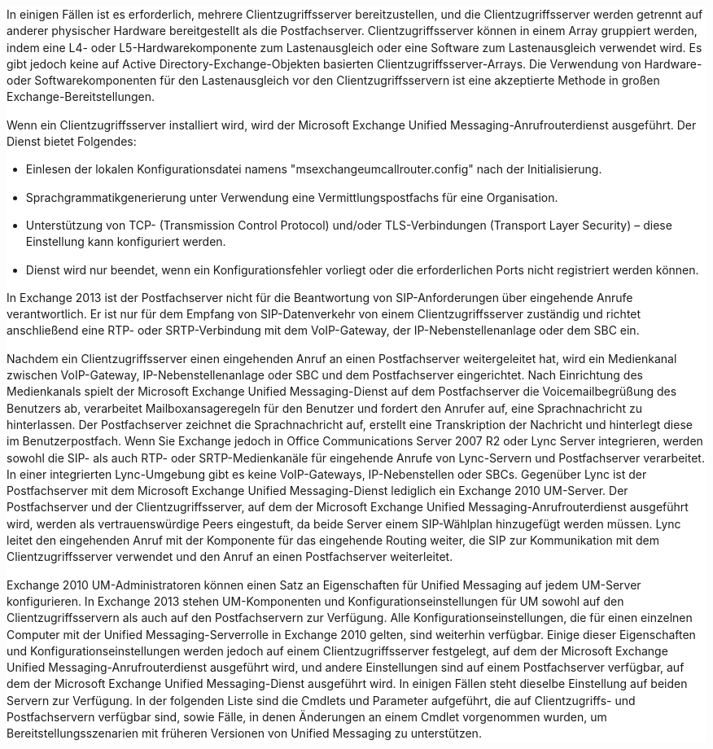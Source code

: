 In einigen Fällen ist es erforderlich, mehrere Clientzugriffsserver bereitzustellen, und die Clientzugriffsserver werden getrennt auf anderer physischer Hardware bereitgestellt als die Postfachserver. Clientzugriffsserver können in einem Array gruppiert werden, indem eine L4- oder L5-Hardwarekomponente zum Lastenausgleich oder eine Software zum Lastenausgleich verwendet wird. Es gibt jedoch keine auf Active Directory-Exchange-Objekten basierten Clientzugriffsserver-Arrays. Die Verwendung von Hardware- oder Softwarekomponenten für den Lastenausgleich vor den Clientzugriffsservern ist eine akzeptierte Methode in großen Exchange-Bereitstellungen.

Wenn ein Clientzugriffsserver installiert wird, wird der Microsoft Exchange Unified Messaging-Anrufrouterdienst ausgeführt. Der Dienst bietet Folgendes:

  - Einlesen der lokalen Konfigurationsdatei namens "msexchangeumcallrouter.config" nach der Initialisierung.

  - Sprachgrammatikgenerierung unter Verwendung eine Vermittlungspostfachs für eine Organisation.

  - Unterstützung von TCP- (Transmission Control Protocol) und/oder TLS-Verbindungen (Transport Layer Security) – diese Einstellung kann konfiguriert werden.

  - Dienst wird nur beendet, wenn ein Konfigurationsfehler vorliegt oder die erforderlichen Ports nicht registriert werden können.

In Exchange 2013 ist der Postfachserver nicht für die Beantwortung von SIP-Anforderungen über eingehende Anrufe verantwortlich. Er ist nur für dem Empfang von SIP-Datenverkehr von einem Clientzugriffsserver zuständig und richtet anschließend eine RTP- oder SRTP-Verbindung mit dem VoIP-Gateway, der IP-Nebenstellenanlage oder dem SBC ein.

Nachdem ein Clientzugriffsserver einen eingehenden Anruf an einen Postfachserver weitergeleitet hat, wird ein Medienkanal zwischen VoIP-Gateway, IP-Nebenstellenanlage oder SBC und dem Postfachserver eingerichtet. Nach Einrichtung des Medienkanals spielt der Microsoft Exchange Unified Messaging-Dienst auf dem Postfachserver die Voicemailbegrüßung des Benutzers ab, verarbeitet Mailboxansageregeln für den Benutzer und fordert den Anrufer auf, eine Sprachnachricht zu hinterlassen. Der Postfachserver zeichnet die Sprachnachricht auf, erstellt eine Transkription der Nachricht und hinterlegt diese im Benutzerpostfach. Wenn Sie Exchange jedoch in Office Communications Server 2007 R2 oder Lync Server integrieren, werden sowohl die SIP- als auch RTP- oder SRTP-Medienkanäle für eingehende Anrufe von Lync-Servern und Postfachserver verarbeitet. In einer integrierten Lync-Umgebung gibt es keine VoIP-Gateways, IP-Nebenstellen oder SBCs. Gegenüber Lync ist der Postfachserver mit dem Microsoft Exchange Unified Messaging-Dienst lediglich ein Exchange 2010 UM-Server. Der Postfachserver und der Clientzugriffsserver, auf dem der Microsoft Exchange Unified Messaging-Anrufrouterdienst ausgeführt wird, werden als vertrauenswürdige Peers eingestuft, da beide Server einem SIP-Wählplan hinzugefügt werden müssen. Lync leitet den eingehenden Anruf mit der Komponente für das eingehende Routing weiter, die SIP zur Kommunikation mit dem Clientzugriffsserver verwendet und den Anruf an einen Postfachserver weiterleitet.

Exchange 2010 UM-Administratoren können einen Satz an Eigenschaften für Unified Messaging auf jedem UM-Server konfigurieren. In Exchange 2013 stehen UM-Komponenten und Konfigurationseinstellungen für UM sowohl auf den Clientzugriffsservern als auch auf den Postfachservern zur Verfügung. Alle Konfigurationseinstellungen, die für einen einzelnen Computer mit der Unified Messaging-Serverrolle in Exchange 2010 gelten, sind weiterhin verfügbar. Einige dieser Eigenschaften und Konfigurationseinstellungen werden jedoch auf einem Clientzugriffsserver festgelegt, auf dem der Microsoft Exchange Unified Messaging-Anrufrouterdienst ausgeführt wird, und andere Einstellungen sind auf einem Postfachserver verfügbar, auf dem der Microsoft Exchange Unified Messaging-Dienst ausgeführt wird. In einigen Fällen steht dieselbe Einstellung auf beiden Servern zur Verfügung. In der folgenden Liste sind die Cmdlets und Parameter aufgeführt, die auf Clientzugriffs- und Postfachservern verfügbar sind, sowie Fälle, in denen Änderungen an einem Cmdlet vorgenommen wurden, um Bereitstellungsszenarien mit früheren Versionen von Unified Messaging zu unterstützen.
